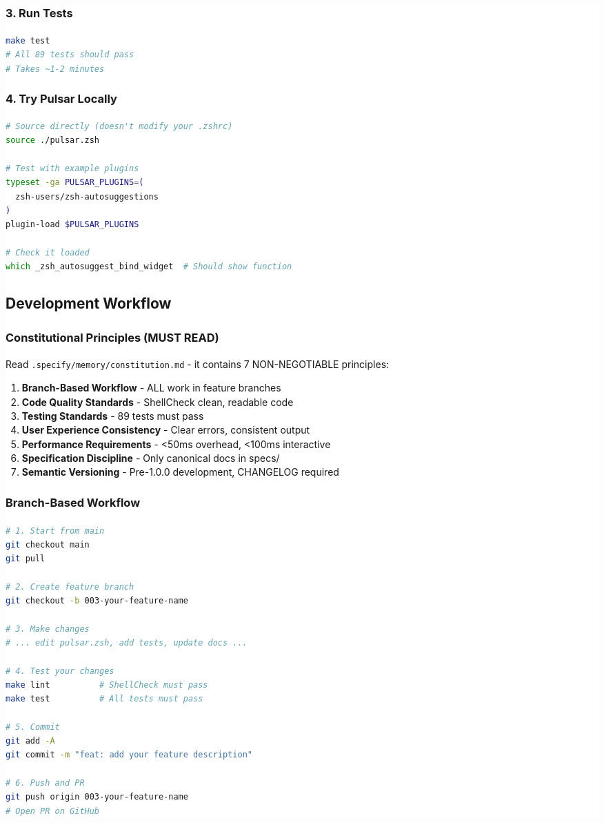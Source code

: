 ### 3. Run Tests

```zsh
make test
# All 89 tests should pass
# Takes ~1-2 minutes
```

### 4. Try Pulsar Locally

```zsh
# Source directly (doesn't modify your .zshrc)
source ./pulsar.zsh

# Test with example plugins
typeset -ga PULSAR_PLUGINS=(
  zsh-users/zsh-autosuggestions
)
plugin-load $PULSAR_PLUGINS

# Check it loaded
which _zsh_autosuggest_bind_widget  # Should show function
```

## Development Workflow

### Constitutional Principles (MUST READ)

Read `.specify/memory/constitution.md` - it contains 7 NON-NEGOTIABLE principles:

1. **Branch-Based Workflow** - ALL work in feature branches
2. **Code Quality Standards** - ShellCheck clean, readable code
3. **Testing Standards** - 89 tests must pass
4. **User Experience Consistency** - Clear errors, consistent output
5. **Performance Requirements** - <50ms overhead, <100ms interactive
6. **Specification Discipline** - Only canonical docs in specs/
7. **Semantic Versioning** - Pre-1.0.0 development, CHANGELOG required

### Branch-Based Workflow

```zsh
# 1. Start from main
git checkout main
git pull

# 2. Create feature branch
git checkout -b 003-your-feature-name

# 3. Make changes
# ... edit pulsar.zsh, add tests, update docs ...

# 4. Test your changes
make lint          # ShellCheck must pass
make test          # All tests must pass

# 5. Commit
git add -A
git commit -m "feat: add your feature description"

# 6. Push and PR
git push origin 003-your-feature-name
# Open PR on GitHub
```
